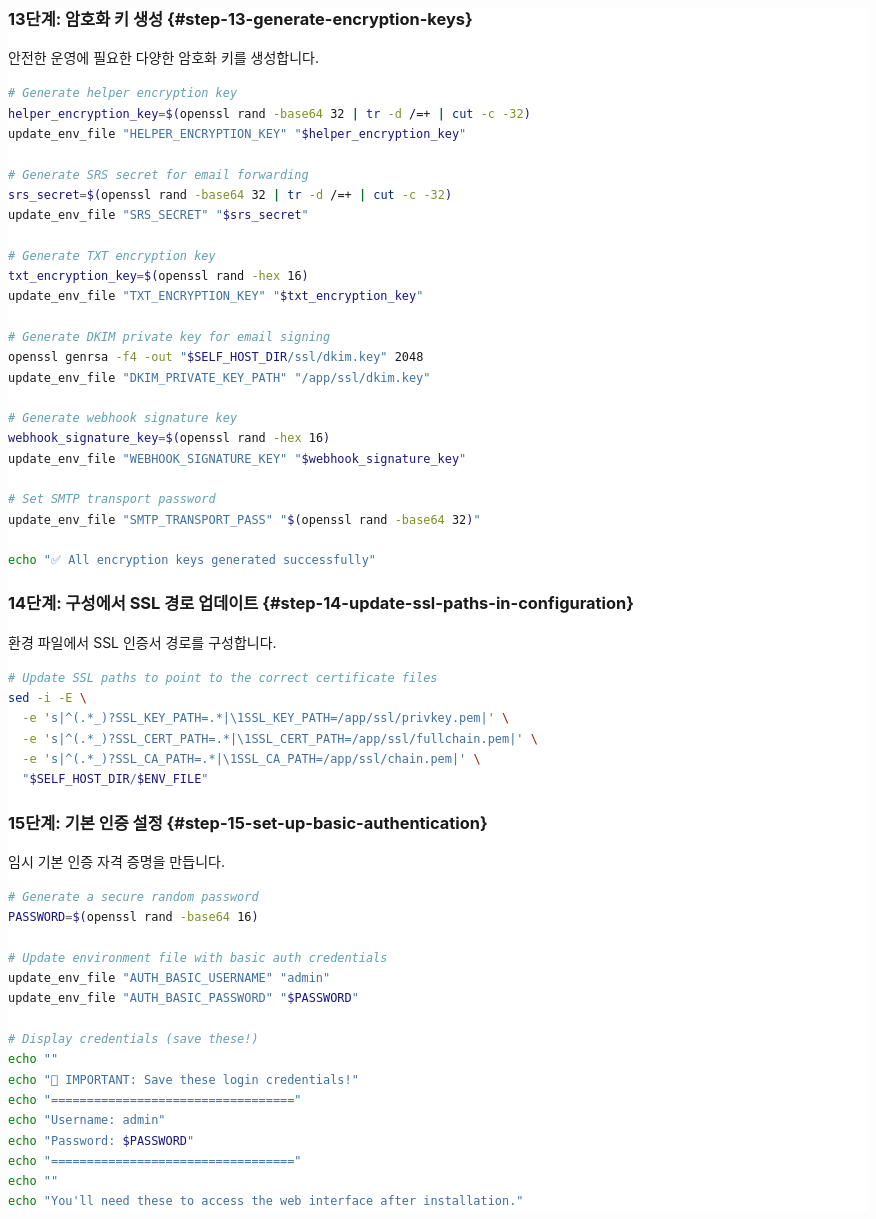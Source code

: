 ### 13단계: 암호화 키 생성 {#step-13-generate-encryption-keys}

안전한 운영에 필요한 다양한 암호화 키를 생성합니다.

```bash
# Generate helper encryption key
helper_encryption_key=$(openssl rand -base64 32 | tr -d /=+ | cut -c -32)
update_env_file "HELPER_ENCRYPTION_KEY" "$helper_encryption_key"

# Generate SRS secret for email forwarding
srs_secret=$(openssl rand -base64 32 | tr -d /=+ | cut -c -32)
update_env_file "SRS_SECRET" "$srs_secret"

# Generate TXT encryption key
txt_encryption_key=$(openssl rand -hex 16)
update_env_file "TXT_ENCRYPTION_KEY" "$txt_encryption_key"

# Generate DKIM private key for email signing
openssl genrsa -f4 -out "$SELF_HOST_DIR/ssl/dkim.key" 2048
update_env_file "DKIM_PRIVATE_KEY_PATH" "/app/ssl/dkim.key"

# Generate webhook signature key
webhook_signature_key=$(openssl rand -hex 16)
update_env_file "WEBHOOK_SIGNATURE_KEY" "$webhook_signature_key"

# Set SMTP transport password
update_env_file "SMTP_TRANSPORT_PASS" "$(openssl rand -base64 32)"

echo "✅ All encryption keys generated successfully"
```

### 14단계: 구성에서 SSL 경로 업데이트 {#step-14-update-ssl-paths-in-configuration}

환경 파일에서 SSL 인증서 경로를 구성합니다.

```bash
# Update SSL paths to point to the correct certificate files
sed -i -E \
  -e 's|^(.*_)?SSL_KEY_PATH=.*|\1SSL_KEY_PATH=/app/ssl/privkey.pem|' \
  -e 's|^(.*_)?SSL_CERT_PATH=.*|\1SSL_CERT_PATH=/app/ssl/fullchain.pem|' \
  -e 's|^(.*_)?SSL_CA_PATH=.*|\1SSL_CA_PATH=/app/ssl/chain.pem|' \
  "$SELF_HOST_DIR/$ENV_FILE"
```

### 15단계: 기본 인증 설정 {#step-15-set-up-basic-authentication}

임시 기본 인증 자격 증명을 만듭니다.

```bash
# Generate a secure random password
PASSWORD=$(openssl rand -base64 16)

# Update environment file with basic auth credentials
update_env_file "AUTH_BASIC_USERNAME" "admin"
update_env_file "AUTH_BASIC_PASSWORD" "$PASSWORD"

# Display credentials (save these!)
echo ""
echo "🔐 IMPORTANT: Save these login credentials!"
echo "=================================="
echo "Username: admin"
echo "Password: $PASSWORD"
echo "=================================="
echo ""
echo "You'll need these to access the web interface after installation."
```